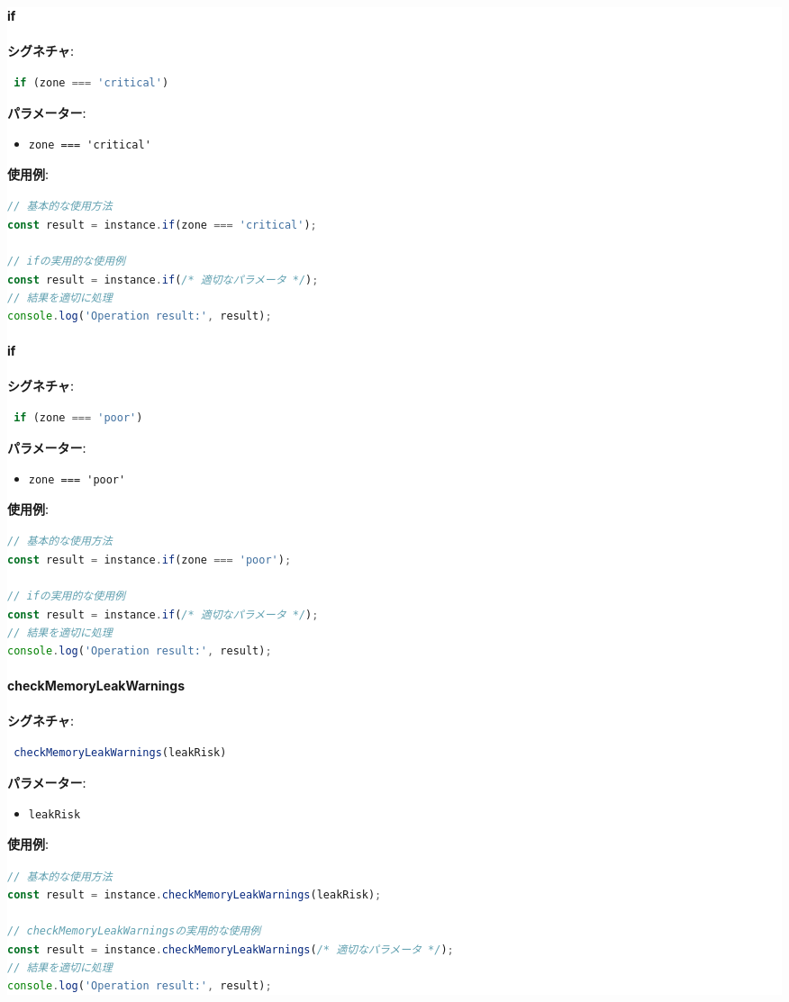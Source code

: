 #### if

**シグネチャ**:
```javascript
 if (zone === 'critical')
```

**パラメーター**:
- `zone === 'critical'`

**使用例**:
```javascript
// 基本的な使用方法
const result = instance.if(zone === 'critical');

// ifの実用的な使用例
const result = instance.if(/* 適切なパラメータ */);
// 結果を適切に処理
console.log('Operation result:', result);
```

#### if

**シグネチャ**:
```javascript
 if (zone === 'poor')
```

**パラメーター**:
- `zone === 'poor'`

**使用例**:
```javascript
// 基本的な使用方法
const result = instance.if(zone === 'poor');

// ifの実用的な使用例
const result = instance.if(/* 適切なパラメータ */);
// 結果を適切に処理
console.log('Operation result:', result);
```

#### checkMemoryLeakWarnings

**シグネチャ**:
```javascript
 checkMemoryLeakWarnings(leakRisk)
```

**パラメーター**:
- `leakRisk`

**使用例**:
```javascript
// 基本的な使用方法
const result = instance.checkMemoryLeakWarnings(leakRisk);

// checkMemoryLeakWarningsの実用的な使用例
const result = instance.checkMemoryLeakWarnings(/* 適切なパラメータ */);
// 結果を適切に処理
console.log('Operation result:', result);
```

